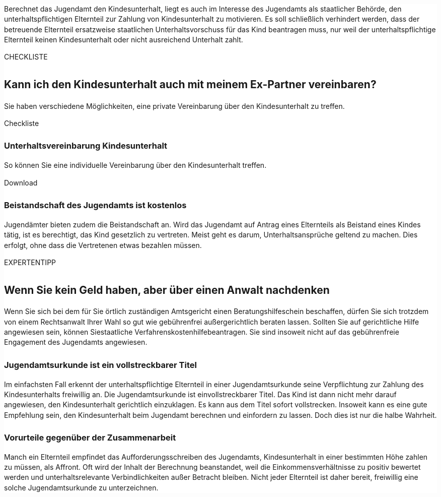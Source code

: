 Berechnet das Jugendamt den Kindesunterhalt, liegt es auch im Interesse des Jugendamts als staatlicher Behörde, den unterhaltspflichtigen Elternteil zur Zahlung von Kindesunterhalt zu motivieren. Es soll schließlich verhindert werden, dass der betreuende Elternteil ersatzweise staatlichen Unterhaltsvorschuss für das Kind beantragen muss, nur weil der unterhaltspflichtige Elternteil keinen Kindesunterhalt oder nicht ausreichend Unterhalt zahlt.

CHECKLISTE

## Kann ich den Kindesunterhalt auch mit meinem Ex-Partner vereinbaren?

Sie haben verschiedene Möglichkeiten, eine private Vereinbarung über den Kindesunterhalt zu treffen.

Checkliste

### Unterhaltsvereinbarung Kindesunterhalt

So können Sie eine individuelle Vereinbarung über den Kindesunterhalt treffen.

Download

### Beistandschaft des Jugendamts ist kostenlos

Jugendämter bieten zudem die Beistandschaft an. Wird das Jugendamt auf Antrag eines Elternteils als Beistand eines Kindes tätig, ist es berechtigt, das Kind gesetzlich zu vertreten. Meist geht es darum, Unterhaltsansprüche geltend zu machen. Dies erfolgt, ohne dass die Vertretenen etwas bezahlen müssen.

EXPERTENTIPP

## Wenn Sie kein Geld haben, aber über einen Anwalt nachdenken

Wenn Sie sich bei dem für Sie örtlich zuständigen Amtsgericht einen Beratungshilfeschein beschaffen, dürfen Sie sich trotzdem von einem Rechtsanwalt Ihrer Wahl so gut wie gebührenfrei außergerichtlich beraten lassen. Sollten Sie auf gerichtliche Hilfe angewiesen sein, können Siestaatliche Verfahrenskostenhilfebeantragen. Sie sind insoweit nicht auf das gebührenfreie Engagement des Jugendamts angewiesen.

### Jugendamtsurkunde ist ein vollstreckbarer Titel

Im einfachsten Fall erkennt der unterhaltspflichtige Elternteil in einer Jugendamtsurkunde seine Verpflichtung zur Zahlung des Kindesunterhalts freiwillig an. Die Jugendamtsurkunde ist einvollstreckbarer Titel. Das Kind ist dann nicht mehr darauf angewiesen, den Kindesunterhalt gerichtlich einzuklagen. Es kann aus dem Titel sofort vollstrecken. Insoweit kann es eine gute Empfehlung sein, den Kindesunterhalt beim Jugendamt berechnen und einfordern zu lassen. Doch dies ist nur die halbe Wahrheit.

### Vorurteile gegenüber der Zusammenarbeit

Manch ein Elternteil empfindet das Aufforderungsschreiben des Jugendamts, Kindesunterhalt in einer bestimmten Höhe zahlen zu müssen, als Affront. Oft wird der Inhalt der Berechnung beanstandet, weil die Einkommensverhältnisse zu positiv bewertet werden und unterhaltsrelevante Verbindlichkeiten außer Betracht bleiben. Nicht jeder Elternteil ist daher bereit, freiwillig eine solche Jugendamtsurkunde zu unterzeichnen.
